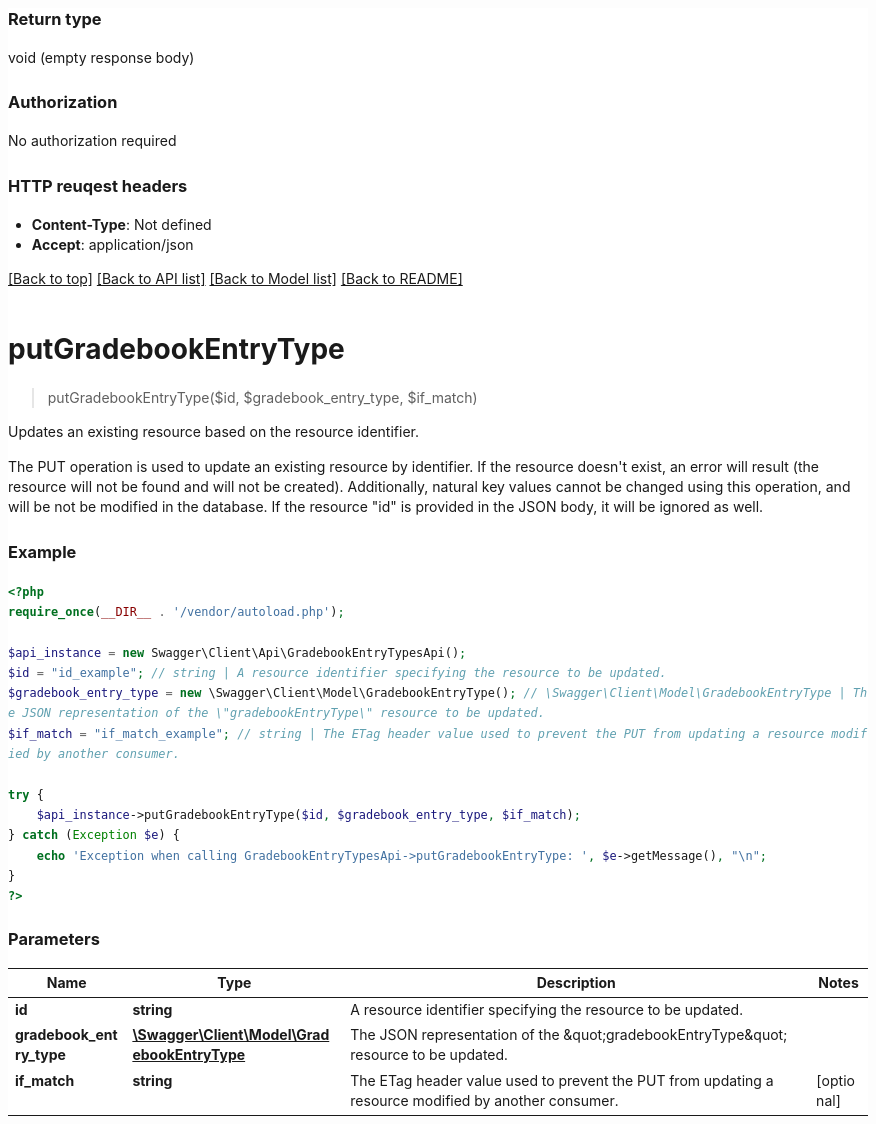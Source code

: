 ### Return type

void (empty response body)

### Authorization

No authorization required

### HTTP reuqest headers

 - **Content-Type**: Not defined
 - **Accept**: application/json

[[Back to top]](#) [[Back to API list]](../README.md#documentation-for-api-endpoints) [[Back to Model list]](../README.md#documentation-for-models) [[Back to README]](../README.md)

# **putGradebookEntryType**
> putGradebookEntryType($id, $gradebook_entry_type, $if_match)

Updates an existing resource based on the resource identifier.

The PUT operation is used to update an existing resource by identifier.  If the resource doesn't exist, an error will result (the resource will not be found and will not be created).  Additionally, natural key values cannot be changed using this operation, and will be not be modified in the database.  If the resource \"id\" is provided in the JSON body, it will be ignored as well.

### Example 
```php
<?php
require_once(__DIR__ . '/vendor/autoload.php');

$api_instance = new Swagger\Client\Api\GradebookEntryTypesApi();
$id = "id_example"; // string | A resource identifier specifying the resource to be updated.
$gradebook_entry_type = new \Swagger\Client\Model\GradebookEntryType(); // \Swagger\Client\Model\GradebookEntryType | The JSON representation of the \"gradebookEntryType\" resource to be updated.
$if_match = "if_match_example"; // string | The ETag header value used to prevent the PUT from updating a resource modified by another consumer.

try { 
    $api_instance->putGradebookEntryType($id, $gradebook_entry_type, $if_match);
} catch (Exception $e) {
    echo 'Exception when calling GradebookEntryTypesApi->putGradebookEntryType: ', $e->getMessage(), "\n";
}
?>
```

### Parameters

Name | Type | Description  | Notes
------------- | ------------- | ------------- | -------------
 **id** | **string**| A resource identifier specifying the resource to be updated. | 
 **gradebook_entry_type** | [**\Swagger\Client\Model\GradebookEntryType**](\Swagger\Client\Model\GradebookEntryType.md)| The JSON representation of the \&quot;gradebookEntryType\&quot; resource to be updated. | 
 **if_match** | **string**| The ETag header value used to prevent the PUT from updating a resource modified by another consumer. | [optional] 
